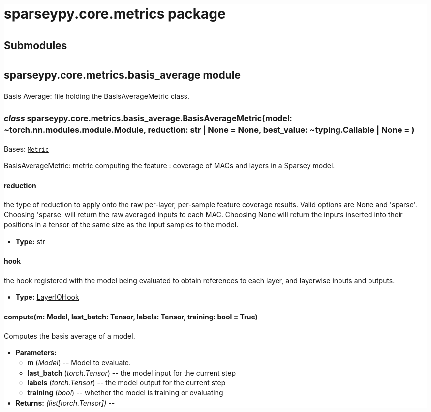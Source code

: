 # sparseypy.core.metrics package

## Submodules

## sparseypy.core.metrics.basis_average module

Basis Average: file holding the BasisAverageMetric class.

### *class* sparseypy.core.metrics.basis_average.BasisAverageMetric(model: ~torch.nn.modules.module.Module, reduction: str | None = None, best_value: ~typing.Callable | None = <function max_by_layerwise_mean>)

Bases: [`Metric`](#sparseypy.core.metrics.metrics.Metric)

BasisAverageMetric: metric computing the feature
: coverage of MACs and layers in a Sparsey model.

#### reduction

the type of reduction to apply
onto the raw per-layer, per-sample feature coverage
results. Valid options are None and 'sparse'. Choosing
'sparse' will return the raw averaged inputs to each MAC.
Choosing None will return the inputs inserted into
their positions in a tensor of the same size as the
input samples to the model.

* **Type:**
  str

#### hook

the hook registered with the model
being evaluated to obtain references to each layer,
and layerwise inputs and outputs.

* **Type:**
  [LayerIOHook](sparseypy.core.hooks.md#sparseypy.core.hooks.layer_io.LayerIOHook)

#### compute(m: Model, last_batch: Tensor, labels: Tensor, training: bool = True)

Computes the basis average of a model.

* **Parameters:**
  * **m** (*Model*) -- Model to evaluate.
  * **last_batch** (*torch.Tensor*) -- the model input for the current step
  * **labels** (*torch.Tensor*) -- the model output for the current step
  * **training** (*bool*) -- whether the model is training or evaluating
* **Returns:**
   *(list[torch.Tensor])* --

